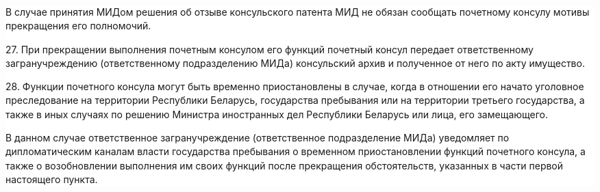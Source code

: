 <p>В случае принятия МИДом решения об отзыве консульского патента МИД не обязан сообщать почетному консулу мотивы прекращения его полномочий.</p>
<p>27. При прекращении выполнения почетным консулом его функций почетный консул передает ответственному загранучреждению (ответственному подразделению МИДа) консульский архив и полученное от него по акту имущество.</p>
<p>28. Функции почетного консула могут быть временно приостановлены в случае, когда в отношении его начато уголовное преследование на территории Республики Беларусь, государства пребывания или на территории третьего государства, а также в иных случаях по решению Министра иностранных дел Республики Беларусь или лица, его замещающего.</p>
<p>В данном случае ответственное загранучреждение (ответственное подразделение МИДа) уведомляет по дипломатическим каналам власти государства пребывания о временном приостановлении функций почетного консула, а также о возобновлении выполнения им своих функций после прекращения обстоятельств, указанных в части первой настоящего пункта.</p>
<p></p>